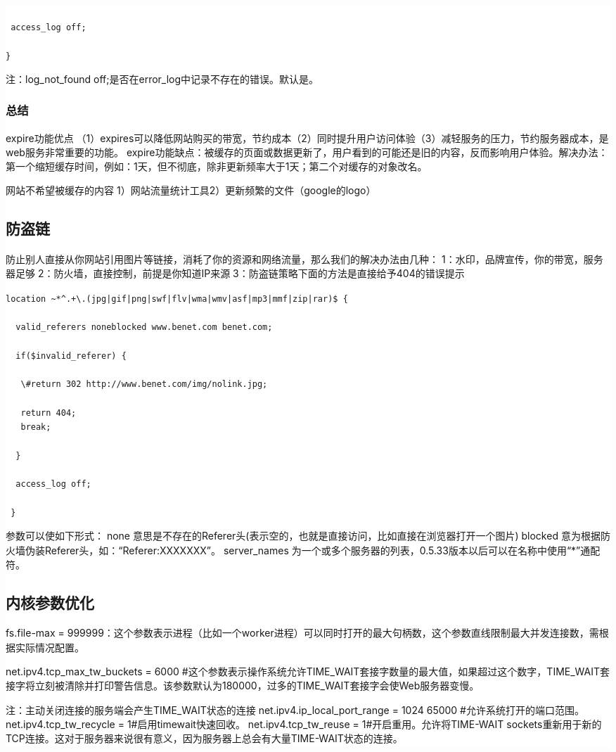 ```

 access_log off;

} 
```
注：log_not_found off;是否在error_log中记录不存在的错误。默认是。

### 总结

expire功能优点 （1）expires可以降低网站购买的带宽，节约成本（2）同时提升用户访问体验（3）减轻服务的压力，节约服务器成本，是web服务非常重要的功能。 expire功能缺点：被缓存的页面或数据更新了，用户看到的可能还是旧的内容，反而影响用户体验。解决办法：第一个缩短缓存时间，例如：1天，但不彻底，除非更新频率大于1天；第二个对缓存的对象改名。

网站不希望被缓存的内容 1）网站流量统计工具2）更新频繁的文件（google的logo）

 

## 防盗链

防止别人直接从你网站引用图片等链接，消耗了你的资源和网络流量，那么我们的解决办法由几种： 1：水印，品牌宣传，你的带宽，服务器足够 2：防火墙，直接控制，前提是你知道IP来源 3：防盗链策略下面的方法是直接给予404的错误提示
```
location ~*^.+\.(jpg|gif|png|swf|flv|wma|wmv|asf|mp3|mmf|zip|rar)$ {

  valid_referers noneblocked www.benet.com benet.com;

  if($invalid_referer) {

   \#return 302 http://www.benet.com/img/nolink.jpg;

   return 404;
   break;

  }

  access_log off;

 }
```

参数可以使如下形式：
none 意思是不存在的Referer头(表示空的，也就是直接访问，比如直接在浏览器打开一个图片)
blocked 意为根据防火墙伪装Referer头，如：“Referer:XXXXXXX”。
server_names 为一个或多个服务器的列表，0.5.33版本以后可以在名称中使用“*”通配符。

 

## 内核参数优化

fs.file-max = 999999：这个参数表示进程（比如一个worker进程）可以同时打开的最大句柄数，这个参数直线限制最大并发连接数，需根据实际情况配置。

net.ipv4.tcp_max_tw_buckets = 6000 #这个参数表示操作系统允许TIME_WAIT套接字数量的最大值，如果超过这个数字，TIME_WAIT套接字将立刻被清除并打印警告信息。该参数默认为180000，过多的TIME_WAIT套接字会使Web服务器变慢。

注：主动关闭连接的服务端会产生TIME_WAIT状态的连接
net.ipv4.ip_local_port_range = 1024 65000 #允许系统打开的端口范围。
net.ipv4.tcp_tw_recycle = 1#启用timewait快速回收。
net.ipv4.tcp_tw_reuse = 1#开启重用。允许将TIME-WAIT sockets重新用于新的TCP连接。这对于服务器来说很有意义，因为服务器上总会有大量TIME-WAIT状态的连接。

